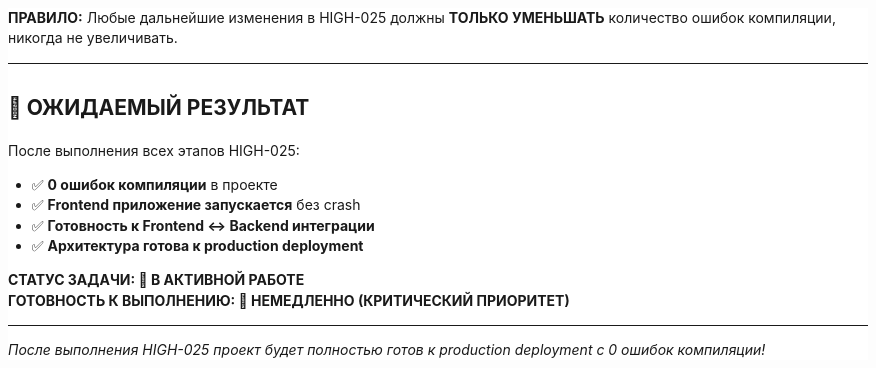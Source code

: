 **ПРАВИЛО:** Любые дальнейшие изменения в HIGH-025 должны **ТОЛЬКО УМЕНЬШАТЬ** количество ошибок компиляции, никогда не увеличивать.

---

## 🎉 ОЖИДАЕМЫЙ РЕЗУЛЬТАТ

После выполнения всех этапов HIGH-025:
- ✅ **0 ошибок компиляции** в проекте
- ✅ **Frontend приложение запускается** без crash
- ✅ **Готовность к Frontend ↔ Backend интеграции**
- ✅ **Архитектура готова к production deployment**

**СТАТУС ЗАДАЧИ: 🔄 В АКТИВНОЙ РАБОТЕ**  
**ГОТОВНОСТЬ К ВЫПОЛНЕНИЮ: 🚨 НЕМЕДЛЕННО (КРИТИЧЕСКИЙ ПРИОРИТЕТ)**

---

*После выполнения HIGH-025 проект будет полностью готов к production deployment с 0 ошибок компиляции!* 